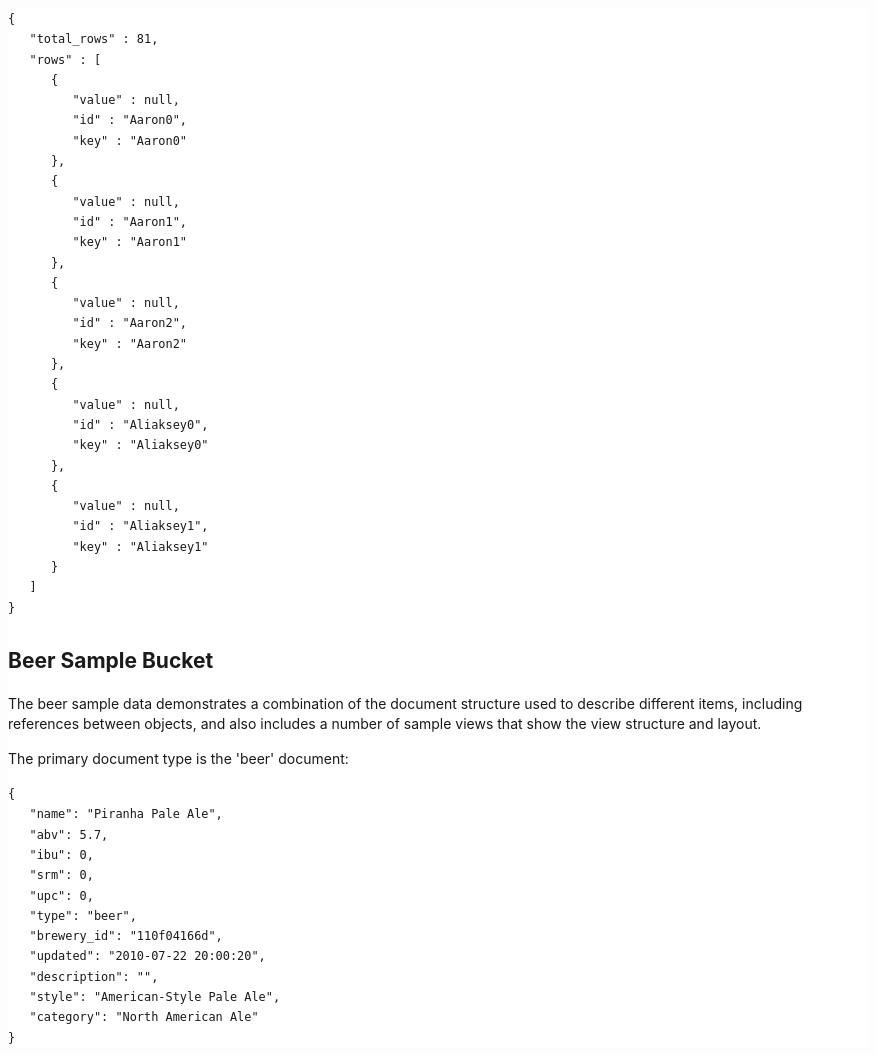 
```
{
   "total_rows" : 81,
   "rows" : [
      {
         "value" : null,
         "id" : "Aaron0",
         "key" : "Aaron0"
      },
      {
         "value" : null,
         "id" : "Aaron1",
         "key" : "Aaron1"
      },
      {
         "value" : null,
         "id" : "Aaron2",
         "key" : "Aaron2"
      },
      {
         "value" : null,
         "id" : "Aliaksey0",
         "key" : "Aliaksey0"
      },
      {
         "value" : null,
         "id" : "Aliaksey1",
         "key" : "Aliaksey1"
      }
   ]
}
```

<a id="couchbase-sampledata-beer"></a>

## Beer Sample Bucket

The beer sample data demonstrates a combination of the document structure used
to describe different items, including references between objects, and also
includes a number of sample views that show the view structure and layout.

The primary document type is the 'beer' document:


```
{
   "name": "Piranha Pale Ale",
   "abv": 5.7,
   "ibu": 0,
   "srm": 0,
   "upc": 0,
   "type": "beer",
   "brewery_id": "110f04166d",
   "updated": "2010-07-22 20:00:20",
   "description": "",
   "style": "American-Style Pale Ale",
   "category": "North American Ale"
}
```
